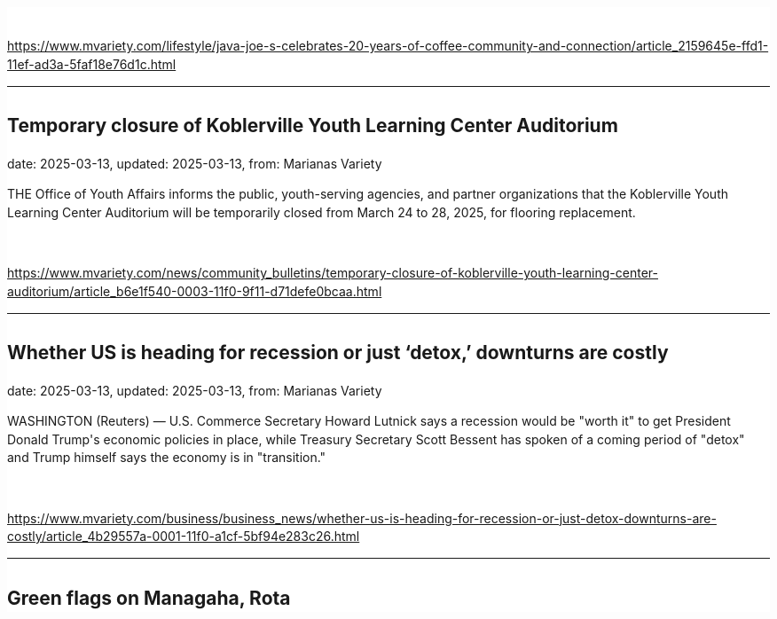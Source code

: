 <div class="jso-cursor-trail-shape" style="position: absolute; left: 0px; top: 0px; pointer-events: none; display: none;"> </div><div class="jso-cursor-trail-shape" style="position: absolute; left: 0px; top: 0px; pointer-events: none; display: none;"> </div><div class="jso-cursor-trail-shape" style="position: absolute; left: 0px; top: 0px; pointer-events: none; display: none;"> </div><div class="jso-cursor-trail-shape" style="position: absolute; left: 0px; top: 0px; pointer-events: none; display: none;"> </div><div class="jso-cursor-trail-shape" style="position: absolute; left: 0px; top: 0px; pointer-events: none; display: none;"> </div><div class="jso-cursor-trail-shape" style="position: absolute; left: 0px; top: 0px; pointer-events: none; display: none;"> </div><div class="jso-cursor-trail-shape" style="position: absolute; left: 0px; top: 0px; pointer-events: none; display: none;"> </div><div class="jso-cursor-trail-shape" style="position: absolute; left: 0px; top: 0px; pointer-events: none; display: none;"> </div><div class="jso-cursor-trail-shape" style="position: absolute; left: 0px; top: 0px; pointer-events: none; display: none;"> </div><div class="jso-cursor-trail-shape" style="position: absolute; left: 0px; top: 0px; pointer-events: none; display: none;"> </div></div> 

<br> 

<https://www.mvariety.com/lifestyle/java-joe-s-celebrates-20-years-of-coffee-community-and-connection/article_2159645e-ffd1-11ef-ad3a-5faf18e76d1c.html>

---

## Temporary closure of Koblerville Youth Learning Center Auditorium

date: 2025-03-13, updated: 2025-03-13, from: Marianas Variety

THE Office of Youth Affairs informs the public, youth-serving agencies, and partner organizations that the Koblerville Youth Learning Center Auditorium will be temporarily closed from March 24 to 28, 2025, for flooring replacement. 

<br> 

<https://www.mvariety.com/news/community_bulletins/temporary-closure-of-koblerville-youth-learning-center-auditorium/article_b6e1f540-0003-11f0-9f11-d71defe0bcaa.html>

---

## Whether US is heading for recession or just ‘detox,’ downturns are costly

date: 2025-03-13, updated: 2025-03-13, from: Marianas Variety

WASHINGTON (Reuters) — U.S. Commerce Secretary Howard Lutnick says a recession would be "worth it" to get President Donald Trump's economic policies in place, while Treasury Secretary Scott Bessent has spoken of a coming period of "detox" and Trump himself says the economy is in "transition." 

<br> 

<https://www.mvariety.com/business/business_news/whether-us-is-heading-for-recession-or-just-detox-downturns-are-costly/article_4b29557a-0001-11f0-a1cf-5bf94e283c26.html>

---

## Green flags on Managaha, Rota
